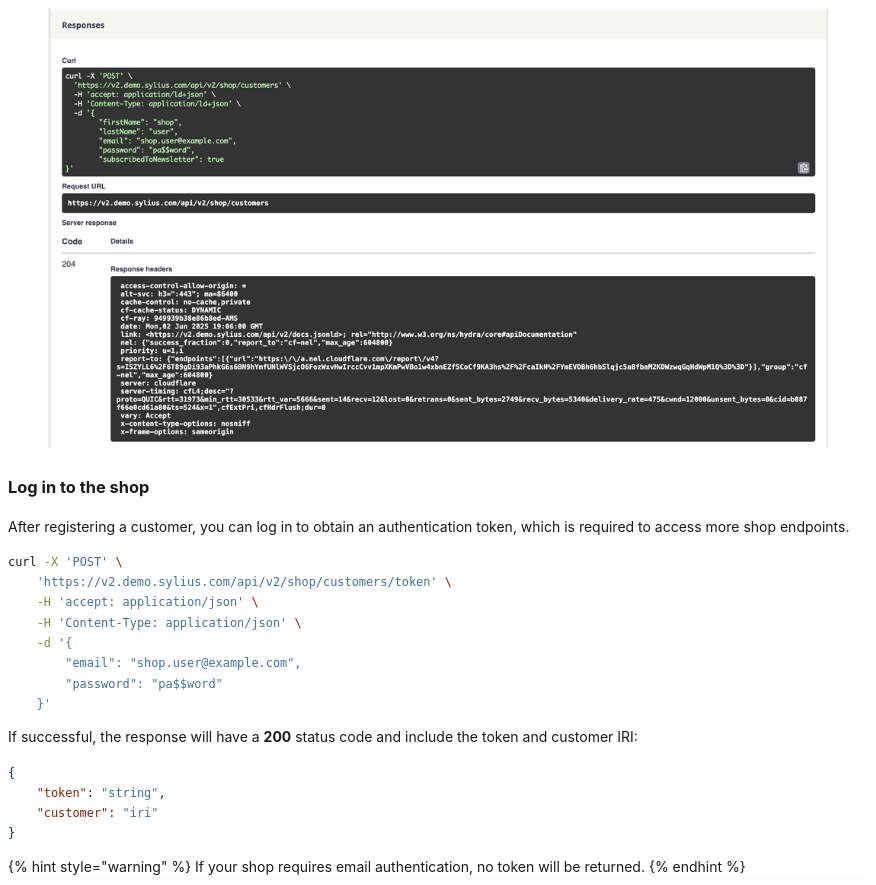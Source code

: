 <figure><img src="../.gitbook/assets/Screenshot 2025-06-02 at 21.07.12.png" alt=""><figcaption></figcaption></figure>

### Log in to the shop

After registering a customer, you can log in to obtain an authentication token, which is required to access more shop endpoints.

```bash
curl -X 'POST' \
    'https://v2.demo.sylius.com/api/v2/shop/customers/token' \
    -H 'accept: application/json' \
    -H 'Content-Type: application/json' \
    -d '{
        "email": "shop.user@example.com",
        "password": "pa$$word"
    }'
```

If successful, the response will have a **200** status code and include the token and customer IRI:

```json
{
    "token": "string",
    "customer": "iri"
}
```

{% hint style="warning" %}
If your shop requires email authentication, no token will be returned.
{% endhint %}

